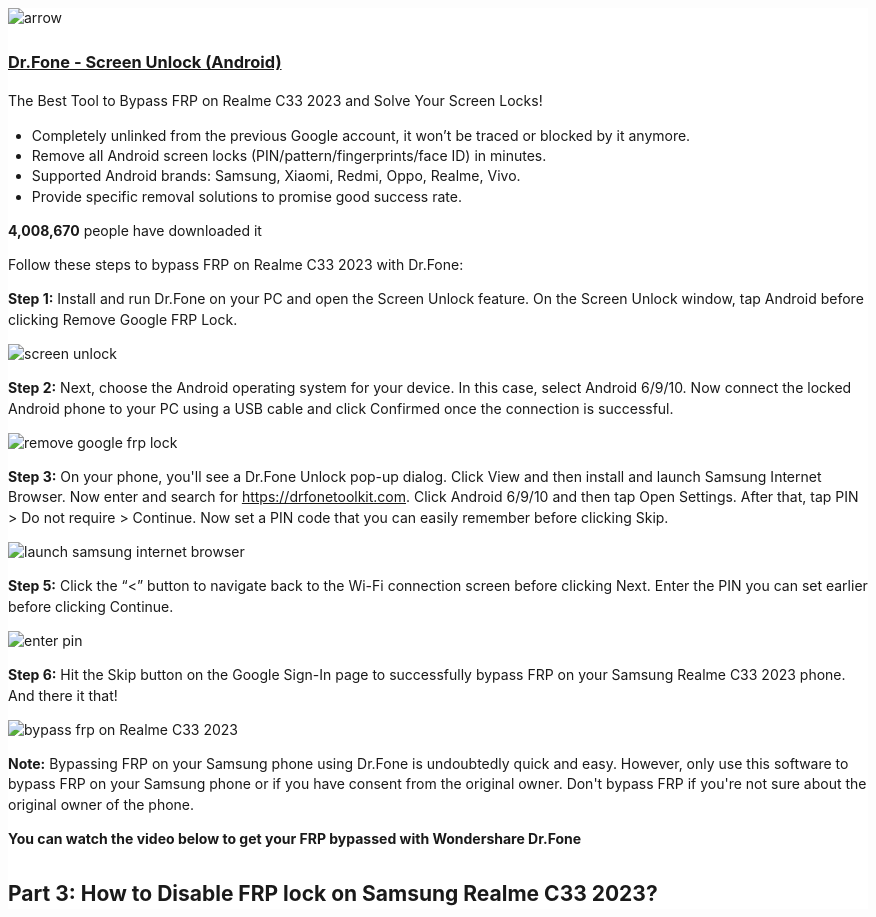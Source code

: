 ![arrow](https://drfone.wondershare.com/style/images/arrow_up.png)

### [Dr.Fone - Screen Unlock (Android)](https://tools.techidaily.com/wondershare-dr-fone-unlock-android-screen/)

The Best Tool to Bypass FRP on Realme C33 2023 and Solve Your Screen Locks!

- Completely unlinked from the previous Google account, it won’t be traced or blocked by it anymore.
- Remove all Android screen locks (PIN/pattern/fingerprints/face ID) in minutes.
- Supported Android brands: Samsung, Xiaomi, Redmi, Oppo, Realme, Vivo.
- Provide specific removal solutions to promise good success rate.

**4,008,670** people have downloaded it

Follow these steps to bypass FRP on Realme C33 2023 with Dr.Fone:

**Step 1:** Install and run Dr.Fone on your PC and open the Screen Unlock feature. On the Screen Unlock window, tap Android before clicking Remove Google FRP Lock.

![screen unlock](https://images.wondershare.com/drfone/guide/android-screen-unlock-3.png)

**Step 2:** Next, choose the Android operating system for your device. In this case, select Android 6/9/10. Now connect the locked Android phone to your PC using a USB cable and click Confirmed once the connection is successful.

![remove google frp lock](https://images.wondershare.com/drfone/guide/bypass-google-frp-on-android-6-9-10.png)

**Step 3:** On your phone, you'll see a Dr.Fone Unlock pop-up dialog. Click View and then install and launch Samsung Internet Browser. Now enter and search for <https://drfonetoolkit.com>. Click Android 6/9/10 and then tap Open Settings. After that, tap PIN > Do not require > Continue. Now set a PIN code that you can easily remember before clicking Skip.

![launch samsung internet browser](https://images.wondershare.com/drfone/guide/bypass-google-frp-on-android-6-9-10-4.png)

**Step 5:** Click the “<” button to navigate back to the Wi-Fi connection screen before clicking Next. Enter the PIN you can set earlier before clicking Continue.

![enter pin](https://images.wondershare.com/drfone/guide/bypass-google-frp-on-android-6-9-10-5.png)

**Step 6:** Hit the Skip button on the Google Sign-In page to successfully bypass FRP on your Samsung Realme C33 2023 phone. And there it that!

![bypass frp on Realme C33 2023](https://images.wondershare.com/drfone/guide/bypass-google-frp-on-samsung.png)

**Note:** Bypassing FRP on your Samsung phone using Dr.Fone is undoubtedly quick and easy. However, only use this software to bypass FRP on your Samsung phone or if you have consent from the original owner. Don't bypass FRP if you're not sure about the original owner of the phone.

**You can watch the video below to get your FRP bypassed with Wondershare Dr.Fone**

<iframe allowfullscreen="allowfullscreen" frameborder="0" src="https://www.youtube.com/embed/7o2JG5knKr8"></iframe>

## Part 3: How to Disable FRP lock on Samsung Realme C33 2023?
